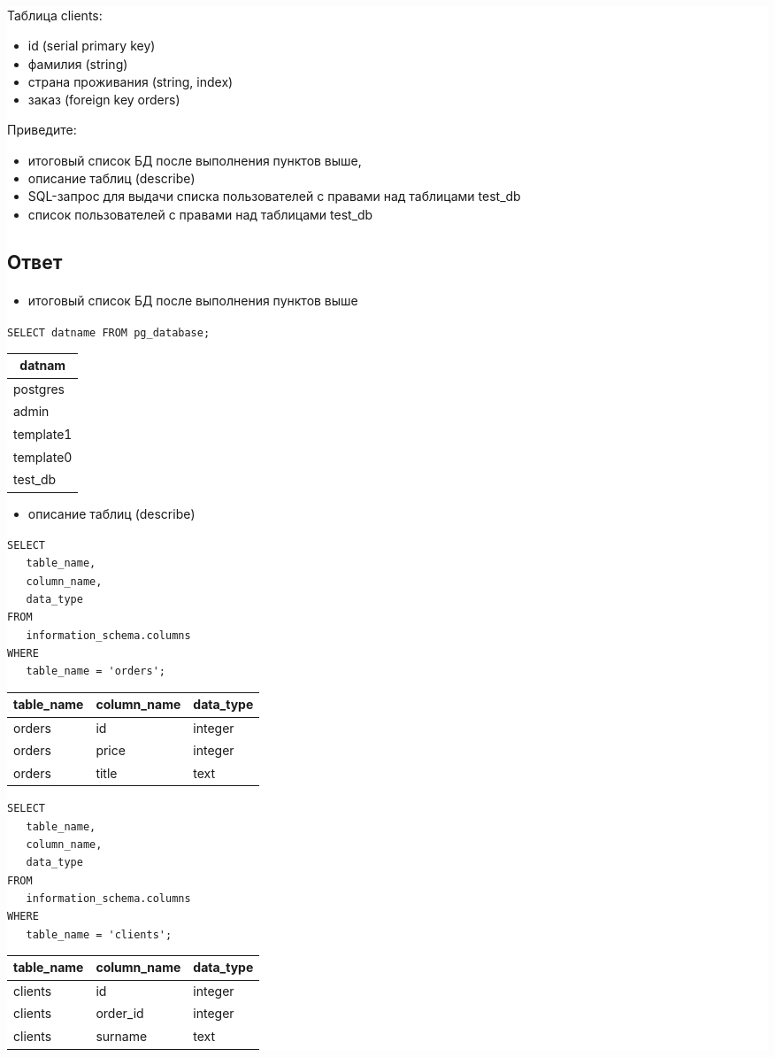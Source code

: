 Таблица clients:
- id (serial primary key)
- фамилия (string)
- страна проживания (string, index)
- заказ (foreign key orders)


Приведите:
- итоговый список БД после выполнения пунктов выше,
- описание таблиц (describe)
- SQL-запрос для выдачи списка пользователей с правами над таблицами test_db
- список пользователей с правами над таблицами test_db

## Ответ
- итоговый список БД после выполнения пунктов выше
```
SELECT datname FROM pg_database;
```

|datnam|
|------|
|postgres|
|admin|
|template1|
|template0|
|test_db|

- описание таблиц (describe)
```
SELECT 
   table_name, 
   column_name, 
   data_type 
FROM 
   information_schema.columns
WHERE 
   table_name = 'orders';
```   
|table_name|column_name|data_type|
|----------|-----------|---------|
|orders|id|integer|
|orders|price|integer|
|orders|title|text|

```
SELECT 
   table_name, 
   column_name, 
   data_type 
FROM 
   information_schema.columns
WHERE 
   table_name = 'clients';
```   
|table_name|column_name|data_type|
|----------|-----------|---------|
|clients|id|integer|
|clients|order_id|integer|
|clients|surname|text|